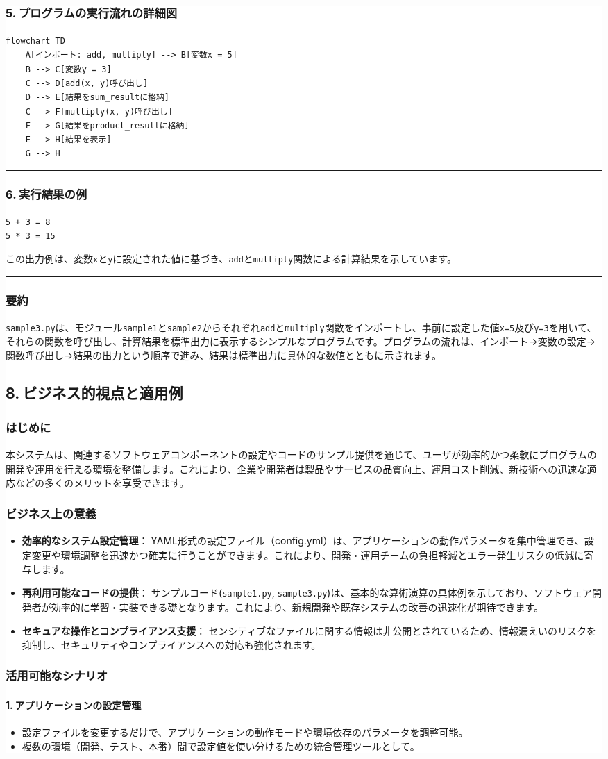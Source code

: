
### 5. プログラムの実行流れの詳細図
```mermaid
flowchart TD
    A[インポート: add, multiply] --> B[変数x = 5]
    B --> C[変数y = 3]
    C --> D[add(x, y)呼び出し]
    D --> E[結果をsum_resultに格納]
    C --> F[multiply(x, y)呼び出し]
    F --> G[結果をproduct_resultに格納]
    E --> H[結果を表示]
    G --> H
```

---

### 6. 実行結果の例

```plaintext
5 + 3 = 8
5 * 3 = 15
```

この出力例は、変数`x`と`y`に設定された値に基づき、`add`と`multiply`関数による計算結果を示しています。

---

### 要約
`sample3.py`は、モジュール`sample1`と`sample2`からそれぞれ`add`と`multiply`関数をインポートし、事前に設定した値`x=5`及び`y=3`を用いて、それらの関数を呼び出し、計算結果を標準出力に表示するシンプルなプログラムです。プログラムの流れは、インポート→変数の設定→関数呼び出し→結果の出力という順序で進み、結果は標準出力に具体的な数値とともに示されます。

## 8. ビジネス的視点と適用例


### はじめに
本システムは、関連するソフトウェアコンポーネントの設定やコードのサンプル提供を通じて、ユーザが効率的かつ柔軟にプログラムの開発や運用を行える環境を整備します。これにより、企業や開発者は製品やサービスの品質向上、運用コスト削減、新技術への迅速な適応などの多くのメリットを享受できます。

### ビジネス上の意義
- **効率的なシステム設定管理**：
  YAML形式の設定ファイル（config.yml）は、アプリケーションの動作パラメータを集中管理でき、設定変更や環境調整を迅速かつ確実に行うことができます。これにより、開発・運用チームの負担軽減とエラー発生リスクの低減に寄与します。

- **再利用可能なコードの提供**：
  サンプルコード(`sample1.py`, `sample3.py`)は、基本的な算術演算の具体例を示しており、ソフトウェア開発者が効率的に学習・実装できる礎となります。これにより、新規開発や既存システムの改善の迅速化が期待できます。

- **セキュアな操作とコンプライアンス支援**：
  センシティブなファイルに関する情報は非公開とされているため、情報漏えいのリスクを抑制し、セキュリティやコンプライアンスへの対応も強化されます。

### 活用可能なシナリオ
#### 1. アプリケーションの設定管理
  - 設定ファイルを変更するだけで、アプリケーションの動作モードや環境依存のパラメータを調整可能。
  - 複数の環境（開発、テスト、本番）間で設定値を使い分けるための統合管理ツールとして。
